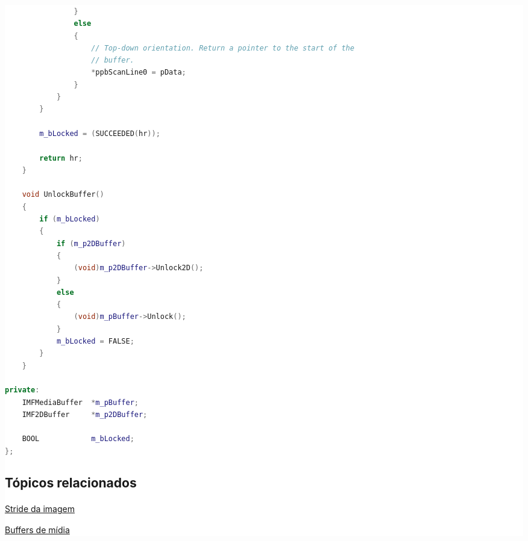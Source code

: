 ```C++
                }
                else
                {
                    // Top-down orientation. Return a pointer to the start of the
                    // buffer.
                    *ppbScanLine0 = pData;
                }
            }
        }

        m_bLocked = (SUCCEEDED(hr));

        return hr;
    }
    
    void UnlockBuffer()
    {
        if (m_bLocked)
        {
            if (m_p2DBuffer)
            {
                (void)m_p2DBuffer->Unlock2D();
            }
            else
            {
                (void)m_pBuffer->Unlock();
            }
            m_bLocked = FALSE;
        }
    }

private:
    IMFMediaBuffer  *m_pBuffer;
    IMF2DBuffer     *m_p2DBuffer;

    BOOL            m_bLocked;
};
```



## <a name="related-topics"></a>Tópicos relacionados

<dl> <dt>

[Stride da imagem](image-stride.md)
</dt> <dt>

[Buffers de mídia](media-buffers.md)
</dt> </dl>

 

 



